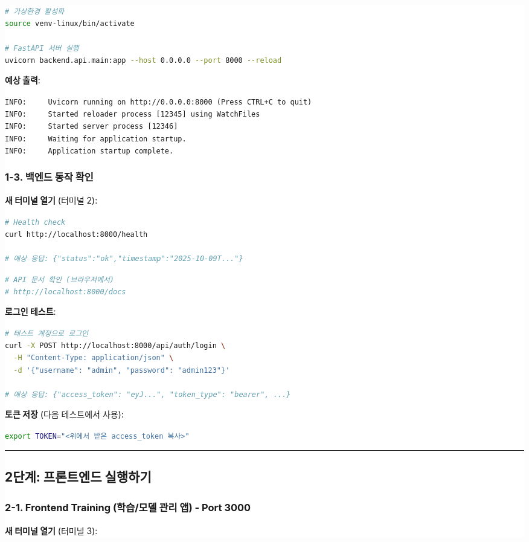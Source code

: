 ```bash
# 가상환경 활성화
source venv-linux/bin/activate

# FastAPI 서버 실행
uvicorn backend.api.main:app --host 0.0.0.0 --port 8000 --reload
```

**예상 출력**:
```
INFO:     Uvicorn running on http://0.0.0.0:8000 (Press CTRL+C to quit)
INFO:     Started reloader process [12345] using WatchFiles
INFO:     Started server process [12346]
INFO:     Waiting for application startup.
INFO:     Application startup complete.
```

### 1-3. 백엔드 동작 확인

**새 터미널 열기** (터미널 2):

```bash
# Health check
curl http://localhost:8000/health

# 예상 응답: {"status":"ok","timestamp":"2025-10-09T..."}
```

```bash
# API 문서 확인 (브라우저에서)
# http://localhost:8000/docs
```

**로그인 테스트**:
```bash
# 테스트 계정으로 로그인
curl -X POST http://localhost:8000/api/auth/login \
  -H "Content-Type: application/json" \
  -d '{"username": "admin", "password": "admin123"}'

# 예상 응답: {"access_token": "eyJ...", "token_type": "bearer", ...}
```

**토큰 저장** (다음 테스트에서 사용):
```bash
export TOKEN="<위에서 받은 access_token 복사>"
```

---

## 2단계: 프론트엔드 실행하기

### 2-1. Frontend Training (학습/모델 관리 앱) - Port 3000

**새 터미널 열기** (터미널 3):

